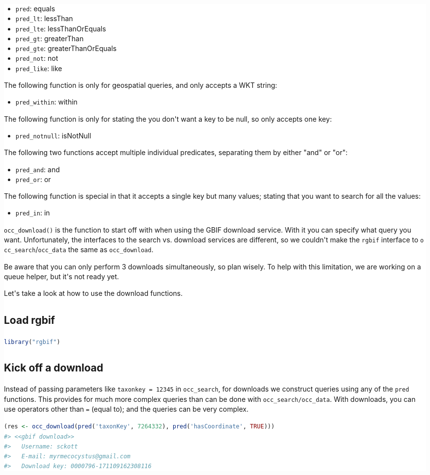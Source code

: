 - `pred`: equals
- `pred_lt`: lessThan
- `pred_lte`: lessThanOrEquals
- `pred_gt`: greaterThan
- `pred_gte`: greaterThanOrEquals
- `pred_not`: not
- `pred_like`: like

The following function is only for geospatial queries, and only
accepts a WKT string:

- `pred_within`: within

The following function is only for stating the you don't want
a key to be null, so only accepts one key:

- `pred_notnull`: isNotNull

The following two functions accept multiple individual predicates,
separating them by either "and" or "or":

- `pred_and`: and
- `pred_or`: or

The following function is special in that it accepts a single key
but many values; stating that you want to search for all the values:

- `pred_in`: in

`occ_download()` is the function to start off with when using the GBIF download
service. With it you can specify what query you want. Unfortunately, the interfaces
to the search vs. download services are different, so we couldn't make the `rgbif`
interface to `occ_search`/`occ_data` the same as `occ_download`.

Be aware that you can only perform 3 downloads simultaneously, so plan wisely.
To help with this limitation, we are working on a queue helper, but it's not
ready yet.

Let's take a look at how to use the download functions.

## Load rgbif


```r
library("rgbif")
```

## Kick off a download

Instead of passing parameters like `taxonkey = 12345` in `occ_search`, for downloads
we construct queries using any of the `pred` functions. This provides for much more
complex queries than can be done with `occ_search/occ_data`. With downloads, you can use operators other than `=` (equal to); and the queries can be very complex.


```r
(res <- occ_download(pred('taxonKey', 7264332), pred('hasCoordinate', TRUE)))
#> <<gbif download>>
#>   Username: sckott
#>   E-mail: myrmecocystus@gmail.com
#>   Download key: 0000796-171109162308116
```

